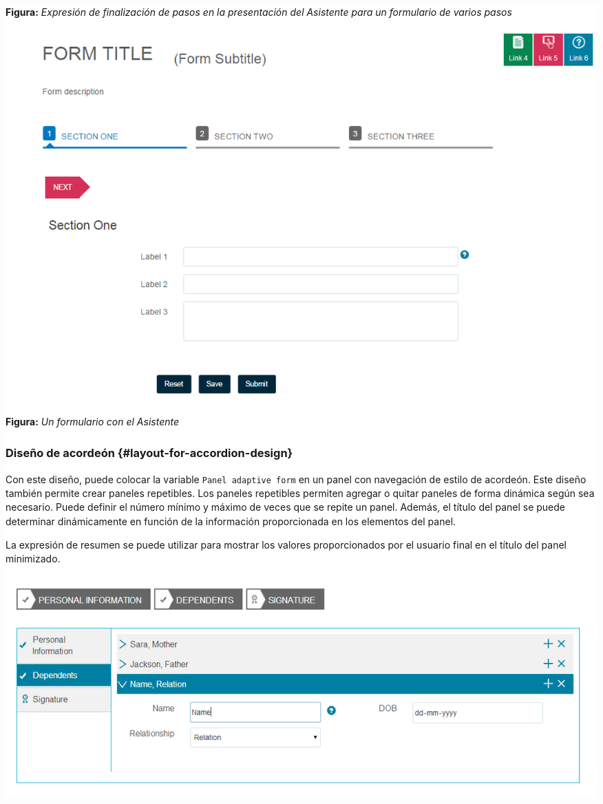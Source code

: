 **Figura:** *Expresión de finalización de pasos en la presentación del Asistente para un formulario de varios pasos*

![Un formulario con el diseño Asistente](assets/wizard-layout.png)

**Figura:** *Un formulario con el Asistente*

### Diseño de acordeón {#layout-for-accordion-design}

Con este diseño, puede colocar la variable `Panel adaptive form` en un panel con navegación de estilo de acordeón. Este diseño también permite crear paneles repetibles. Los paneles repetibles permiten agregar o quitar paneles de forma dinámica según sea necesario. Puede definir el número mínimo y máximo de veces que se repite un panel. Además, el título del panel se puede determinar dinámicamente en función de la información proporcionada en los elementos del panel.

La expresión de resumen se puede utilizar para mostrar los valores proporcionados por el usuario final en el título del panel minimizado.

![Paneles repetibles con diseño Acordeón en formularios adaptables](assets/repeatable_panels_using_accordion_layout.png)
